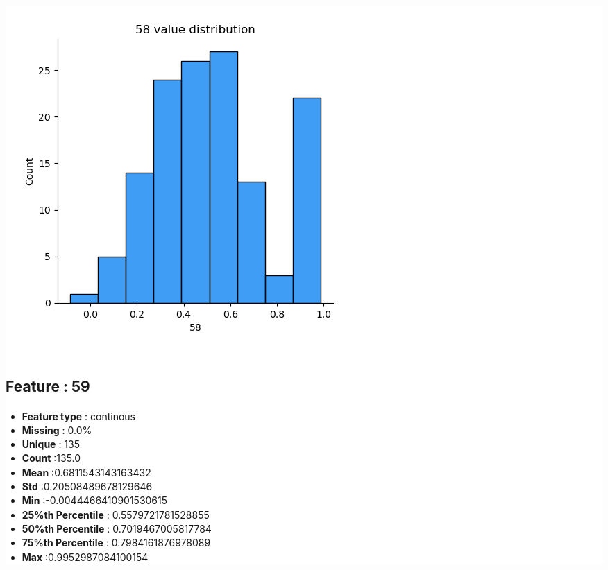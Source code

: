 ![](58.png)
## Feature : 59
- **Feature type** : continous
- **Missing** : 0.0%
- **Unique** : 135
- **Count** :135.0
- **Mean** :0.6811543143163432
- **Std** :0.20508489678129646
- **Min** :-0.0044466410901530615
- **25%th Percentile** : 0.5579721781528855
- **50%th Percentile** : 0.7019467005817784
- **75%th Percentile** : 0.7984161876978089
- **Max** :0.9952987084100154
